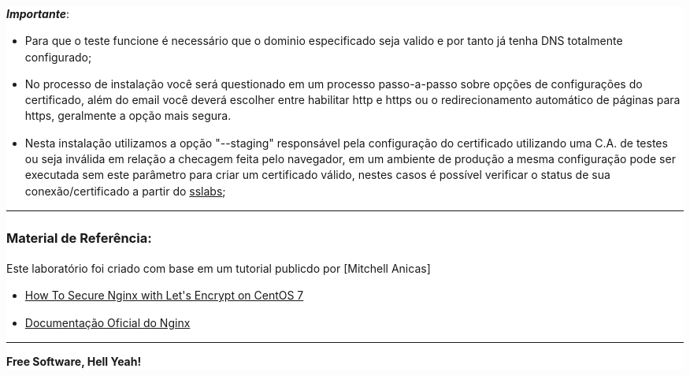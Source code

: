 ***Importante***:

- Para que o teste funcione é necessário que o dominio especificado seja valido e por tanto já tenha DNS totalmente configurado;

- No processo de instalação você será questionado em um processo passo-a-passo sobre opções de configurações do certificado, além do email você deverá escolher entre habilitar http e https ou o redirecionamento automático de páginas para https, geralmente a opção mais segura.

- Nesta instalação utilizamos a opção "--staging" responsável pela configuração do certificado utilizando uma C.A. de testes ou seja inválida em relação a checagem feita pelo navegador, em um ambiente de produção a mesma configuração pode ser executada sem este parâmetro para criar um certificado válido, nestes casos é possível verificar o status de sua conexão/certificado a partir do [sslabs](https://www.ssllabs.com/ssltest);

---

### Material de Referência:

Este laboratório foi criado com base em um tutorial publicdo por [Mitchell Anicas]

- [How To Secure Nginx with Let's Encrypt on CentOS 7](https://www.digitalocean.com/community/tutorials/how-to-secure-nginx-with-let-s-encrypt-on-centos-7)

- [Documentação Oficial do Nginx](https://docs.nginx.com/nginx/admin-guide/)

---

**Free Software, Hell Yeah!**
